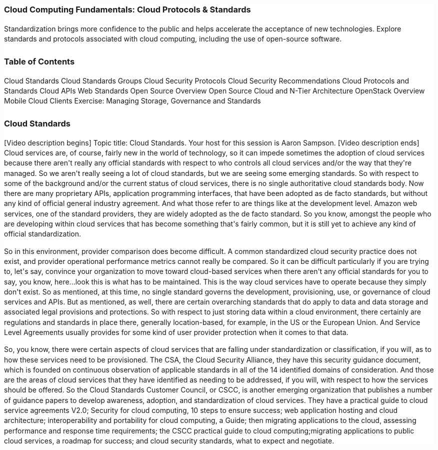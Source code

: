 ### Cloud Computing Fundamentals: Cloud Protocols & Standards
Standardization brings more confidence to the public and helps accelerate the acceptance of new technologies. Explore standards and protocols associated with cloud computing, including the use of open-source software.

### Table of Contents
Cloud Standards
Cloud Standards Groups
Cloud Security Protocols
Cloud Security Recommendations
Cloud Protocols and Standards
Cloud APIs
Web Standards
Open Source Overview
Open Source Cloud and N-Tier Architecture
OpenStack Overview
Mobile Cloud Clients
Exercise: Managing Storage, Governance and Standards

### Cloud Standards
[Video description begins] Topic title: Cloud Standards. Your host for this session is Aaron Sampson. [Video description ends]
Cloud services are, of course, fairly new in the world of technology, so it can impede sometimes the adoption of cloud services because there aren't really any official standards with respect to who controls all cloud services and/or the way that they're managed. So we aren't really seeing a lot of cloud standards, but we are seeing some emerging standards. So with respect to some of the background and/or the current status of cloud services, there is no single authoritative cloud standards body. Now there are many proprietary APIs, application programming interfaces, that have been adopted as de facto standards, but without any kind of official general industry agreement. And what those refer to are things like at the development level. Amazon web services, one of the standard providers, they are widely adopted as the de facto standard. So you know, amongst the people who are developing within cloud services that has become something that's fairly common, but it is still yet to achieve any kind of official standardization.

So in this environment, provider comparison does become difficult. A common standardized cloud security practice does not exist, and provider operational performance metrics cannot really be compared. So it can be difficult particularly if you are trying to, let's say, convince your organization to move toward cloud-based services when there aren't any official standards for you to say, you know, here...look this is what has to be maintained. This is the way cloud services have to operate because they simply don't exist. So as mentioned, at this time, no single standard governs the development, provisioning, use, or governance of cloud services and APIs. But as mentioned, as well, there are certain overarching standards that do apply to data and data storage and associated legal provisions and protections. So with respect to just storing data within a cloud environment, there certainly are regulations and standards in place there, generally location-based, for example, in the US or the European Union. And Service Level Agreements usually provides for some kind of user provider protection when it comes to that data.

So, you know, there were certain aspects of cloud services that are falling under standardization or classification, if you will, as to how these services need to be provisioned. The CSA, the Cloud Security Alliance, they have this security guidance document, which is founded on continuous observation of applicable standards in all of the 14 identified domains of consideration. And those are the areas of cloud services that they have identified as needing to be addressed, if you will, with respect to how the services should be offered. So the Cloud Standards Customer Council, or CSCC, is another emerging organization that publishes a number of guidance papers to develop awareness, adoption, and standardization of cloud services. They have a practical guide to cloud service agreements V2.0; Security for cloud computing, 10 steps to ensure success; web application hosting and cloud architecture; interoperability and portability for cloud computing, a Guide; then migrating applications to the cloud, assessing performance and response time requirements; the CSCC practical guide to cloud computing;migrating applications to public cloud services, a roadmap for success; and cloud security standards, what to expect and negotiate.
